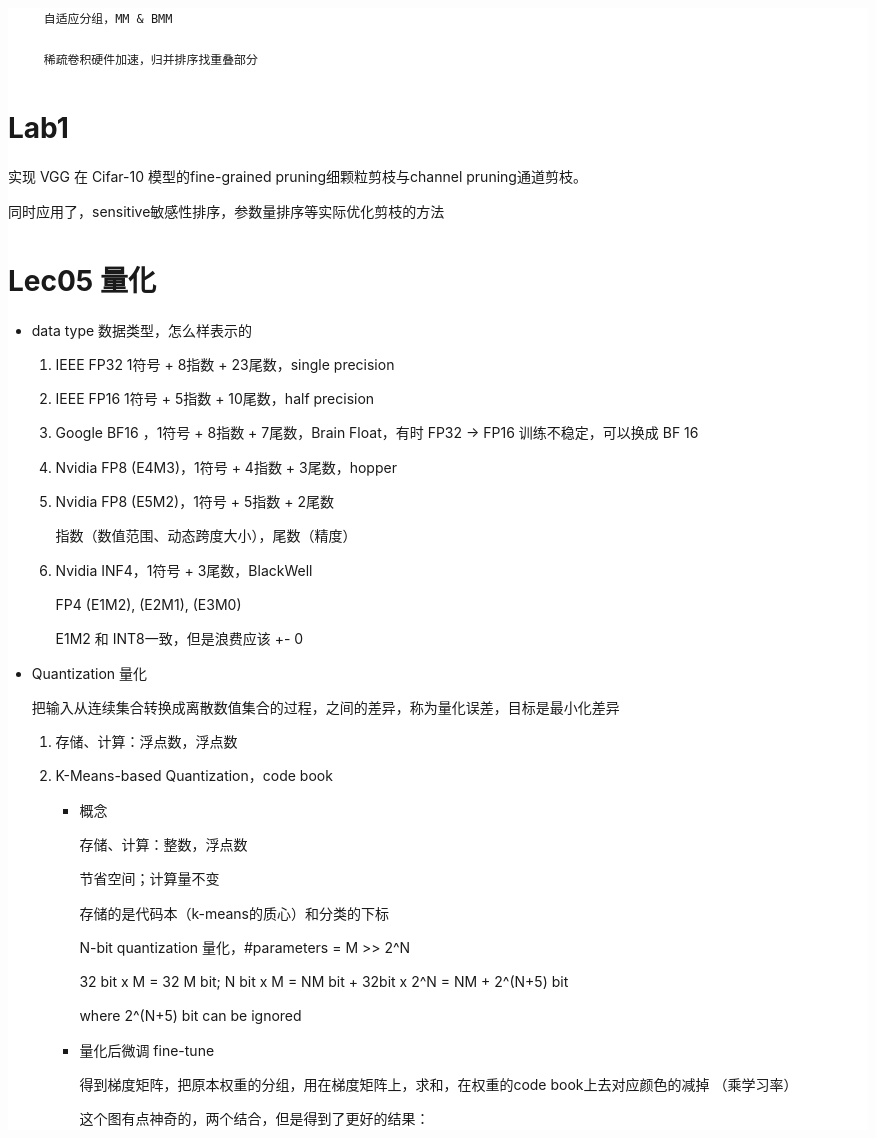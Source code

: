          自适应分组，MM & BMM

         稀疏卷积硬件加速，归并排序找重叠部分

# Lab1

实现 VGG 在 Cifar-10 模型的fine-grained pruning细颗粒剪枝与channel pruning通道剪枝。

同时应用了，sensitive敏感性排序，参数量排序等实际优化剪枝的方法

# Lec05 量化

-   data type 数据类型，怎么样表示的

    1.   IEEE FP32 1符号 + 8指数 + 23尾数，single precision

    2.   IEEE FP16 1符号 + 5指数 + 10尾数，half precision
    
    3.   Google BF16 ，1符号 + 8指数 + 7尾数，Brain Float，有时 FP32 -> FP16 训练不稳定，可以换成 BF 16
    
    4.   Nvidia FP8 (E4M3)，1符号 + 4指数 + 3尾数，hopper
    
    5.   Nvidia FP8 (E5M2)，1符号 + 5指数 + 2尾数
    
         指数（数值范围、动态跨度大小），尾数（精度）
    
    6.   Nvidia INF4，1符号 + 3尾数，BlackWell
    
         FP4 (E1M2), (E2M1), (E3M0)
    
         E1M2 和 INT8一致，但是浪费应该 +- 0
    
-   Quantization 量化

    把输入从连续集合转换成离散数值集合的过程，之间的差异，称为量化误差，目标是最小化差异

    1.   存储、计算：浮点数，浮点数

    2.   K-Means-based Quantization，code book

         -   概念

             存储、计算：整数，浮点数

             节省空间；计算量不变

             存储的是代码本（k-means的质心）和分类的下标

             N-bit quantization 量化，#parameters = M >> 2^N

             32 bit x M = 32 M bit;  N bit x M = NM bit + 32bit x 2^N = NM + 2^(N+5) bit

             where 2^(N+5) bit can be ignored

         -   量化后微调 fine-tune

             得到梯度矩阵，把原本权重的分组，用在梯度矩阵上，求和，在权重的code book上去对应颜色的减掉 （乘学习率）

             这个图有点神奇的，两个结合，但是得到了更好的结果：
